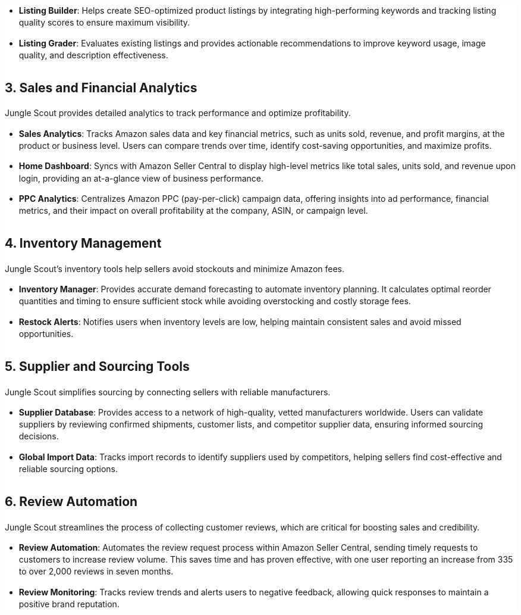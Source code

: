 - **Listing Builder**: Helps create SEO-optimized product listings by integrating high-performing keywords and tracking listing quality scores to ensure maximum visibility.

- **Listing Grader**: Evaluates existing listings and provides actionable recommendations to improve keyword usage, image quality, and description effectiveness.

## 3. Sales and Financial Analytics

Jungle Scout provides detailed analytics to track performance and optimize profitability.

- **Sales Analytics**: Tracks Amazon sales data and key financial metrics, such as units sold, revenue, and profit margins, at the product or business level. Users can compare trends over time, identify cost-saving opportunities, and maximize profits.

- **Home Dashboard**: Syncs with Amazon Seller Central to display high-level metrics like total sales, units sold, and revenue upon login, providing an at-a-glance view of business performance.

- **PPC Analytics**: Centralizes Amazon PPC (pay-per-click) campaign data, offering insights into ad performance, financial metrics, and their impact on overall profitability at the company, ASIN, or campaign level.

## 4. Inventory Management

Jungle Scout’s inventory tools help sellers avoid stockouts and minimize Amazon fees.

- **Inventory Manager**: Provides accurate demand forecasting to automate inventory planning. It calculates optimal reorder quantities and timing to ensure sufficient stock while avoiding overstocking and costly storage fees.

- **Restock Alerts**: Notifies users when inventory levels are low, helping maintain consistent sales and avoid missed opportunities.

## 5. Supplier and Sourcing Tools

Jungle Scout simplifies sourcing by connecting sellers with reliable manufacturers.

- **Supplier Database**: Provides access to a network of high-quality, vetted manufacturers worldwide. Users can validate suppliers by reviewing confirmed shipments, customer lists, and competitor supplier data, ensuring informed sourcing decisions.

- **Global Import Data**: Tracks import records to identify suppliers used by competitors, helping sellers find cost-effective and reliable sourcing options.

## 6. Review Automation

Jungle Scout streamlines the process of collecting customer reviews, which are critical for boosting sales and credibility.

- **Review Automation**: Automates the review request process within Amazon Seller Central, sending timely requests to customers to increase review volume. This saves time and has proven effective, with one user reporting an increase from 335 to over 2,000 reviews in seven months.

- **Review Monitoring**: Tracks review trends and alerts users to negative feedback, allowing quick responses to maintain a positive brand reputation.
